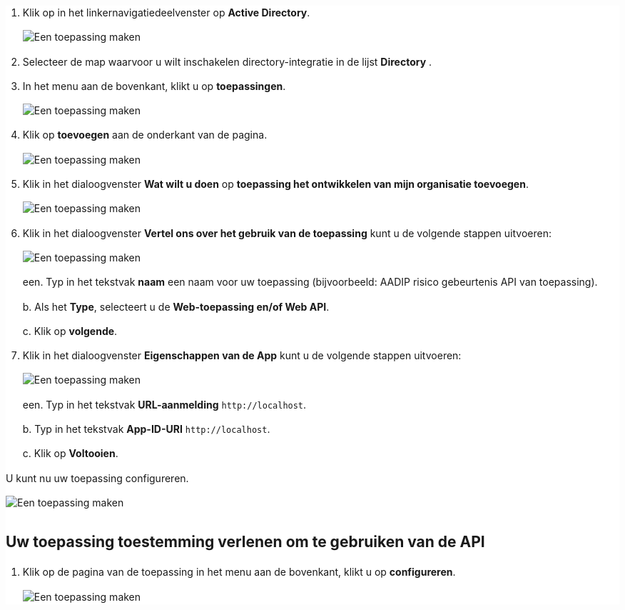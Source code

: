 1. Klik op in het linkernavigatiedeelvenster op **Active Directory**. 

    ![Een toepassing maken](./media/active-directory-identityprotection-graph-getting-started/tutorial_general_01.png)

2. Selecteer de map waarvoor u wilt inschakelen directory-integratie in de lijst **Directory** .

3. In het menu aan de bovenkant, klikt u op **toepassingen**.

    ![Een toepassing maken](./media/active-directory-identityprotection-graph-getting-started/tutorial_general_02.png)

4. Klik op **toevoegen** aan de onderkant van de pagina.

    ![Een toepassing maken](./media/active-directory-identityprotection-graph-getting-started/tutorial_general_03.png)

5. Klik in het dialoogvenster **Wat wilt u doen** op **toepassing het ontwikkelen van mijn organisatie toevoegen**.

    ![Een toepassing maken](./media/active-directory-identityprotection-graph-getting-started/tutorial_general_04.png)


5. Klik in het dialoogvenster **Vertel ons over het gebruik van de toepassing** kunt u de volgende stappen uitvoeren:

    ![Een toepassing maken](./media/active-directory-identityprotection-graph-getting-started/tutorial_general_05.png)

    een. Typ in het tekstvak **naam** een naam voor uw toepassing (bijvoorbeeld: AADIP risico gebeurtenis API van toepassing).

    b. Als het **Type**, selecteert u de **Web-toepassing en/of Web API**.

    c. Klik op **volgende**.


5. Klik in het dialoogvenster **Eigenschappen van de App** kunt u de volgende stappen uitvoeren:

    ![Een toepassing maken](./media/active-directory-identityprotection-graph-getting-started/tutorial_general_06.png)

    een. Typ in het tekstvak **URL-aanmelding** `http://localhost`.

    b. Typ in het tekstvak **App-ID-URI** `http://localhost`.

    c. Klik op **Voltooien**.


U kunt nu uw toepassing configureren.

![Een toepassing maken](./media/active-directory-identityprotection-graph-getting-started/tutorial_general_07.png)



## <a name="grant-your-application-permission-to-use-the-api"></a>Uw toepassing toestemming verlenen om te gebruiken van de API


1. Klik op de pagina van de toepassing in het menu aan de bovenkant, klikt u op **configureren**. 

    ![Een toepassing maken](./media/active-directory-identityprotection-graph-getting-started/tutorial_general_08.png)
